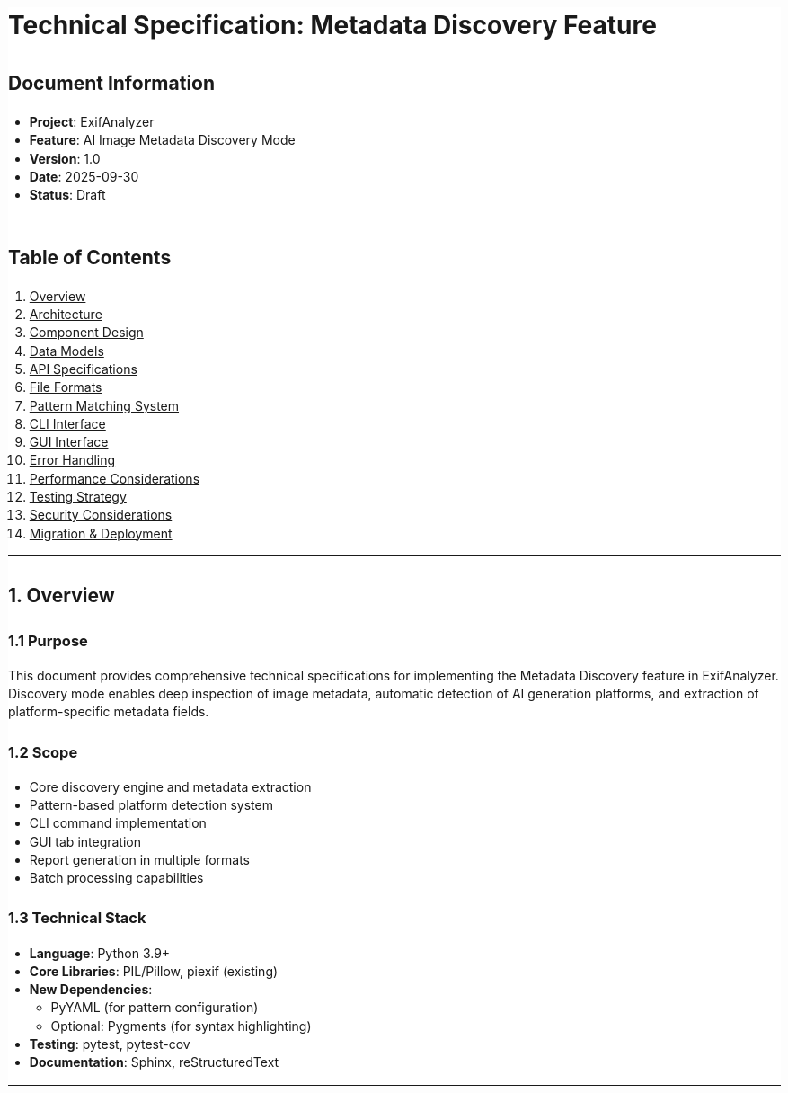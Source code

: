 # Technical Specification: Metadata Discovery Feature

## Document Information
- **Project**: ExifAnalyzer
- **Feature**: AI Image Metadata Discovery Mode
- **Version**: 1.0
- **Date**: 2025-09-30
- **Status**: Draft

---

## Table of Contents
1. [Overview](#overview)
2. [Architecture](#architecture)
3. [Component Design](#component-design)
4. [Data Models](#data-models)
5. [API Specifications](#api-specifications)
6. [File Formats](#file-formats)
7. [Pattern Matching System](#pattern-matching-system)
8. [CLI Interface](#cli-interface)
9. [GUI Interface](#gui-interface)
10. [Error Handling](#error-handling)
11. [Performance Considerations](#performance-considerations)
12. [Testing Strategy](#testing-strategy)
13. [Security Considerations](#security-considerations)
14. [Migration & Deployment](#migration--deployment)

---

## 1. Overview

### 1.1 Purpose
This document provides comprehensive technical specifications for implementing the Metadata Discovery feature in ExifAnalyzer. Discovery mode enables deep inspection of image metadata, automatic detection of AI generation platforms, and extraction of platform-specific metadata fields.

### 1.2 Scope
- Core discovery engine and metadata extraction
- Pattern-based platform detection system
- CLI command implementation
- GUI tab integration
- Report generation in multiple formats
- Batch processing capabilities

### 1.3 Technical Stack
- **Language**: Python 3.9+
- **Core Libraries**: PIL/Pillow, piexif (existing)
- **New Dependencies**:
  - PyYAML (for pattern configuration)
  - Optional: Pygments (for syntax highlighting)
- **Testing**: pytest, pytest-cov
- **Documentation**: Sphinx, reStructuredText

---